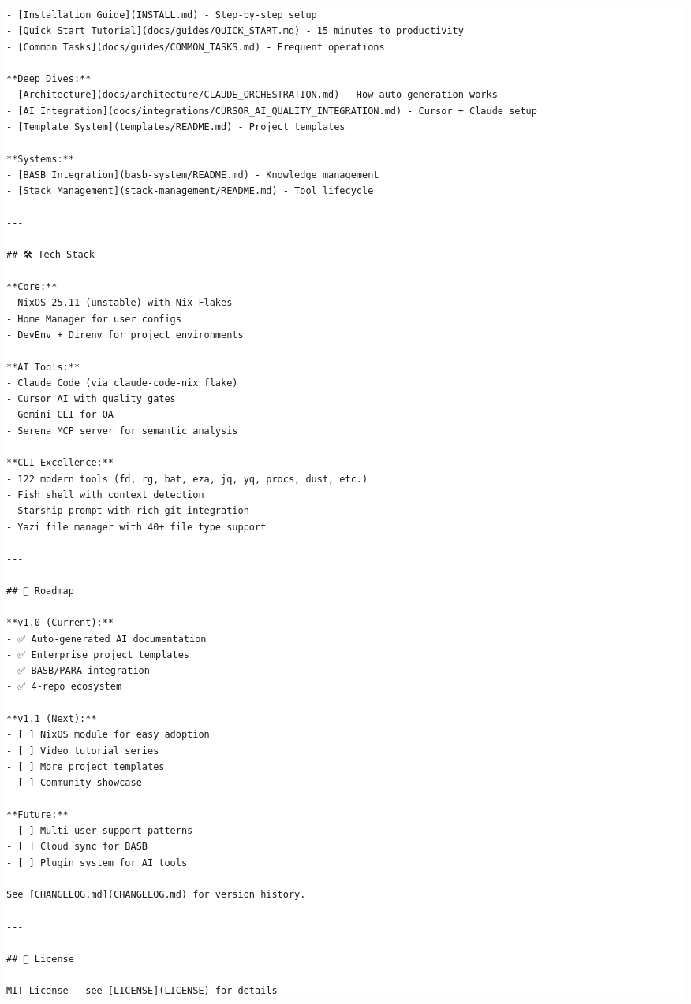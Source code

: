 ```
- [Installation Guide](INSTALL.md) - Step-by-step setup
- [Quick Start Tutorial](docs/guides/QUICK_START.md) - 15 minutes to productivity
- [Common Tasks](docs/guides/COMMON_TASKS.md) - Frequent operations

**Deep Dives:**
- [Architecture](docs/architecture/CLAUDE_ORCHESTRATION.md) - How auto-generation works
- [AI Integration](docs/integrations/CURSOR_AI_QUALITY_INTEGRATION.md) - Cursor + Claude setup
- [Template System](templates/README.md) - Project templates

**Systems:**
- [BASB Integration](basb-system/README.md) - Knowledge management
- [Stack Management](stack-management/README.md) - Tool lifecycle

---

## 🛠️ Tech Stack

**Core:**
- NixOS 25.11 (unstable) with Nix Flakes
- Home Manager for user configs
- DevEnv + Direnv for project environments

**AI Tools:**
- Claude Code (via claude-code-nix flake)
- Cursor AI with quality gates
- Gemini CLI for QA
- Serena MCP server for semantic analysis

**CLI Excellence:**
- 122 modern tools (fd, rg, bat, eza, jq, yq, procs, dust, etc.)
- Fish shell with context detection
- Starship prompt with rich git integration
- Yazi file manager with 40+ file type support

---

## 🎯 Roadmap

**v1.0 (Current):**
- ✅ Auto-generated AI documentation
- ✅ Enterprise project templates
- ✅ BASB/PARA integration
- ✅ 4-repo ecosystem

**v1.1 (Next):**
- [ ] NixOS module for easy adoption
- [ ] Video tutorial series
- [ ] More project templates
- [ ] Community showcase

**Future:**
- [ ] Multi-user support patterns
- [ ] Cloud sync for BASB
- [ ] Plugin system for AI tools

See [CHANGELOG.md](CHANGELOG.md) for version history.

---

## 📄 License

MIT License - see [LICENSE](LICENSE) for details

```